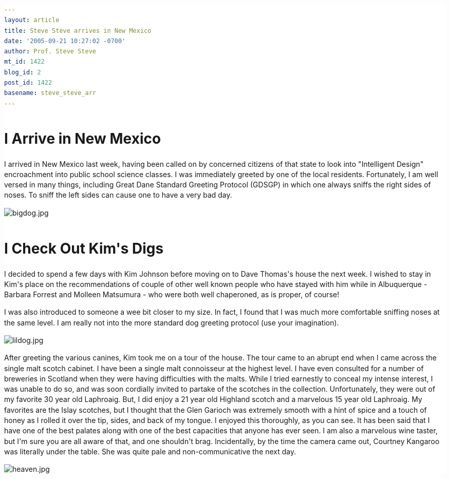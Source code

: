 ```yaml
---
layout: article
title: Steve Steve arrives in New Mexico
date: '2005-09-21 10:27:02 -0700'
author: Prof. Steve Steve
mt_id: 1422
blog_id: 2
post_id: 1422
basename: steve_steve_arr
---
```

# I Arrive in New Mexico


I arrived in New Mexico last week, having been called on by concerned citizens of that state to look into "Intelligent Design" encroachment into public school science classes.  I was immediately greeted by one of the local residents.  Fortunately, I am well versed in many things, including Great Dane Standard Greeting Protocol (GDSGP) in which one always sniffs the right sides of noses.  To sniff the left sides can cause one to have a very bad day.

<img src="{{ site.baseurl }}/uploads/2005/bigdog.jpg" alt="bigdog.jpg" width="222" height="167" />

# I Check Out Kim's Digs

I decided to spend a few days with Kim Johnson before moving on to Dave Thomas's house the next week.  I wished to stay in Kim's place on the recommendations of couple of other well known people who have stayed with him while in Albuquerque - Barbara Forrest and Molleen Matsumura - who were both well chaperoned, as is proper, of course!

I was also introduced to someone a wee bit closer to my size.  In fact, I found that I was much more comfortable sniffing noses at the same level.  I am really not into the more standard dog greeting protocol (use your imagination).

<img src="{{ site.baseurl }}/uploads/2005/lildog.jpg" alt="lildog.jpg" width="272" height="237" />

After greeting the various canines, Kim took me on a tour of the house.  The tour came to an abrupt end when I came across the single malt scotch cabinet.  I have been a single malt connoisseur at the highest level.  I have even consulted for a number of breweries in Scotland when they were having difficulties with the malts.  While I tried earnestly to conceal my intense interest, I was unable to do so, and was soon cordially invited to partake of the scotches in the collection.  Unfortunately, they were out of my favorite 30 year old Laphroaig.  But, I did enjoy a 21 year old Highland scotch and a marvelous 15 year old Laphroaig.  My favorites are the Islay scotches, but I thought that the Glen Garioch was extremely smooth with a hint of spice and a touch of honey as I rolled it over the tip, sides, and back of my tongue.  I enjoyed this thoroughly, as you can see.  It has been said that I have one of the best palates along with one of the best capacities that anyone has ever seen.  I am also a marvelous wine taster, but I'm sure you are all aware of that, and one shouldn't brag.  Incidentally, by the time the camera came out, Courtney Kangaroo was literally under the table.  She was quite pale and non-communicative the next day.

<img src="{{ site.baseurl }}/uploads/2005/heaven.jpg" alt="heaven.jpg" width="304" height="324" />
